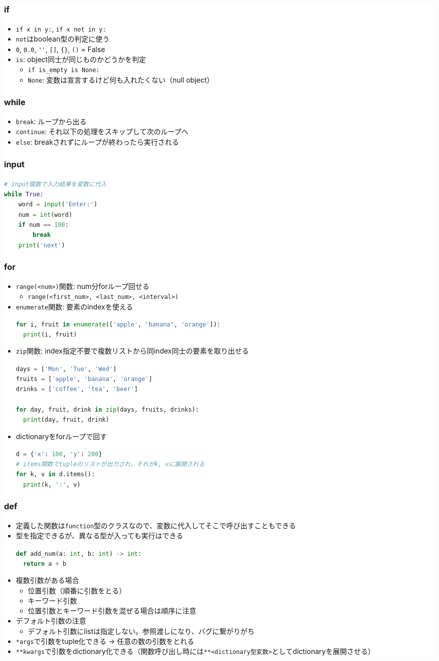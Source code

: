 ### if
- `if x in y:`, `if x not in y:`
- `not`はboolean型の判定に使う
- `0`, `0.0`, `''`, `[]`, `{}`, `()` = False
- `is`: object同士が同じものかどうかを判定
  - `if is_empty is None:`
  - `None`: 変数は宣言するけど何も入れたくない（null object）

### while
- `break`: ループから出る
- `continue`: それ以下の処理をスキップして次のループへ
- `else`: breakされずにループが終わったら実行される

### input
```python
# input関数で入力結果を変数に代入
while True:
    word = input('Enter:')
    num = int(word)
    if num == 100:
        break
    print('next')
```

### for
- `range(<num>)`関数: num分forループ回せる
  - `range(<first_num>, <last_num>, <interval>)`
- `enumerate`関数: 要素のindexを使える
  ```python
  for i, fruit in enumerate(['apple', 'banana', 'orange']):
    print(i, fruit)
  ```
- `zip`関数: index指定不要で複数リストから同index同士の要素を取り出せる
  ```python
  days = ['Mon', 'Tue', 'Wed']
  fruits = ['apple', 'banana', 'orange']
  drinks = ['coffee', 'tea', 'beer']

  for day, fruit, drink in zip(days, fruits, drinks):
    print(day, fruit, drink)
  ```
- dictionaryをforループで回す
  ```python
  d = {'x': 100, 'y': 200}
  # items関数でtupleのリストが出力され、それがk, vに展開される
  for k, v in d.items():
    print(k, ':', v)
  ```

### def
- 定義した関数は`function`型のクラスなので、変数に代入してそこで呼び出すこともできる
- 型を指定できるが、異なる型が入っても実行はできる
  ```python
  def add_num(a: int, b: int) -> int:
    return a + b
  ```
- 複数引数がある場合
  - 位置引数（順番に引数をとる）
  - キーワード引数
  - 位置引数とキーワード引数を混ぜる場合は順序に注意
- デフォルト引数の注意
  - デフォルト引数にlistは指定しない。参照渡しになり、バグに繋がりがち
- `*args`で引数をtuple化できる -> 任意の数の引数をとれる
- `**kwargs`で引数をdictionary化できる（関数呼び出し時には`**<dictionary型変数>`としてdictionaryを展開させる）